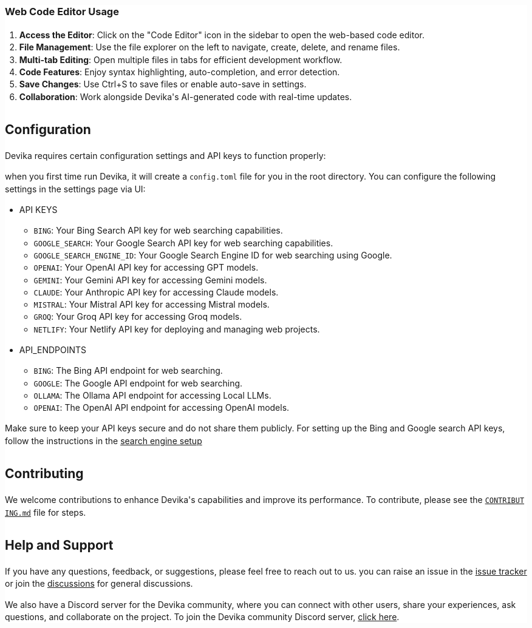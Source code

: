 ### Web Code Editor Usage

1. **Access the Editor**: Click on the "Code Editor" icon in the sidebar to open the web-based code editor.
2. **File Management**: Use the file explorer on the left to navigate, create, delete, and rename files.
3. **Multi-tab Editing**: Open multiple files in tabs for efficient development workflow.
4. **Code Features**: Enjoy syntax highlighting, auto-completion, and error detection.
5. **Save Changes**: Use Ctrl+S to save files or enable auto-save in settings.
6. **Collaboration**: Work alongside Devika's AI-generated code with real-time updates.

## Configuration

Devika requires certain configuration settings and API keys to function properly:

when you first time run Devika, it will create a `config.toml` file for you in the root directory. You can configure the following settings in the settings page via UI:

- API KEYS
   - `BING`: Your Bing Search API key for web searching capabilities.
   - `GOOGLE_SEARCH`: Your Google Search API key for web searching capabilities.
   - `GOOGLE_SEARCH_ENGINE_ID`: Your Google Search Engine ID for web searching using Google.
   - `OPENAI`: Your OpenAI API key for accessing GPT models.
   - `GEMINI`: Your Gemini API key for accessing Gemini models.
   - `CLAUDE`: Your Anthropic API key for accessing Claude models.
   - `MISTRAL`: Your Mistral API key for accessing Mistral models.
   - `GROQ`: Your Groq API key for accessing Groq models.
   - `NETLIFY`: Your Netlify API key for deploying and managing web projects.

- API_ENDPOINTS
   - `BING`: The Bing API endpoint for web searching.
   - `GOOGLE`: The Google API endpoint for web searching.
   - `OLLAMA`: The Ollama API endpoint for accessing Local LLMs.
   - `OPENAI`: The OpenAI API endpoint for accessing OpenAI models.

Make sure to keep your API keys secure and do not share them publicly. For setting up the Bing and Google search API keys, follow the instructions in the [search engine setup](docs/Installation/search_engine.md)

## Contributing

We welcome contributions to enhance Devika's capabilities and improve its performance. To contribute, please see the [`CONTRIBUTING.md`](CONTRIBUTING.md) file for steps.

## Help and Support

If you have any questions, feedback, or suggestions, please feel free to reach out to us. you can raise an issue in the [issue tracker](https://github.com/stitionai/devika/issues) or join the [discussions](https://github.com/stitionai/devika/discussions) for general discussions.

We also have a Discord server for the Devika community, where you can connect with other users, share your experiences, ask questions, and collaborate on the project. To join the Devika community Discord server, [click here](https://discord.gg/CYRp43878y).
